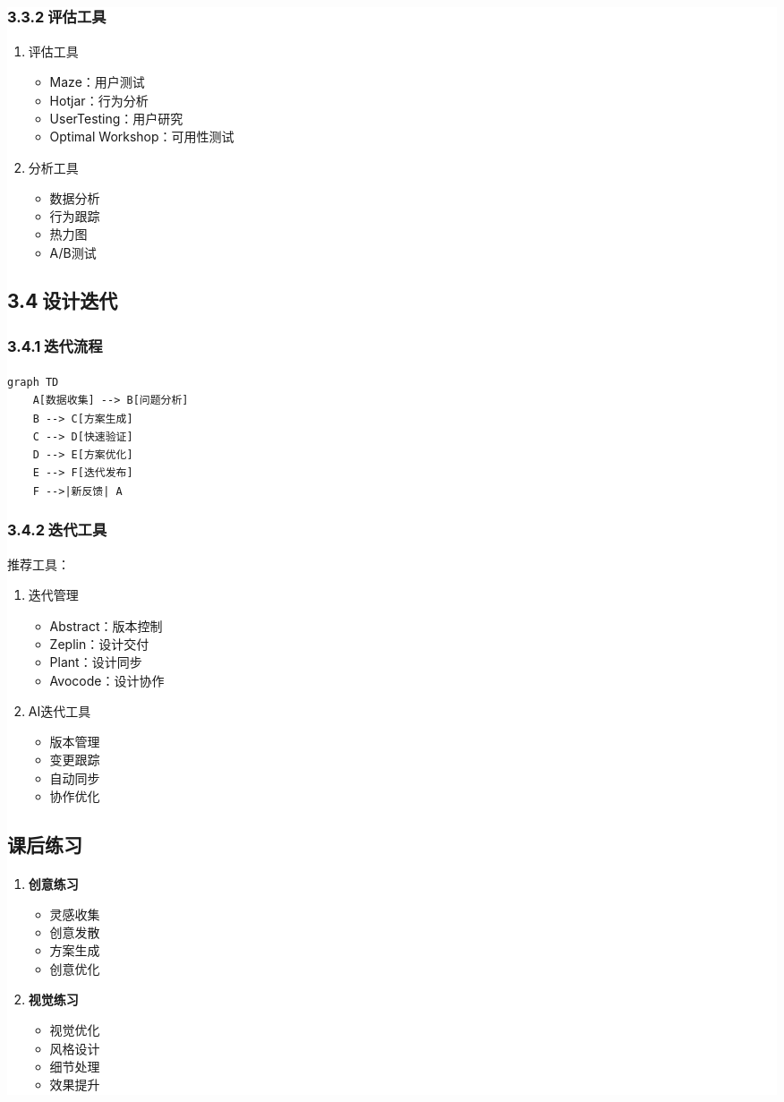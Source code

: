 ### 3.3.2 评估工具

1. 评估工具
   - Maze：用户测试
   - Hotjar：行为分析
   - UserTesting：用户研究
   - Optimal Workshop：可用性测试

2. 分析工具
   - 数据分析
   - 行为跟踪
   - 热力图
   - A/B测试

## 3.4 设计迭代

### 3.4.1 迭代流程

```mermaid
graph TD
    A[数据收集] --> B[问题分析]
    B --> C[方案生成]
    C --> D[快速验证]
    D --> E[方案优化]
    E --> F[迭代发布]
    F -->|新反馈| A
```

### 3.4.2 迭代工具

推荐工具：
1. 迭代管理
   - Abstract：版本控制
   - Zeplin：设计交付
   - Plant：设计同步
   - Avocode：设计协作

2. AI迭代工具
   - 版本管理
   - 变更跟踪
   - 自动同步
   - 协作优化

## 课后练习

1. **创意练习**
   - 灵感收集
   - 创意发散
   - 方案生成
   - 创意优化

2. **视觉练习**
   - 视觉优化
   - 风格设计
   - 细节处理
   - 效果提升
